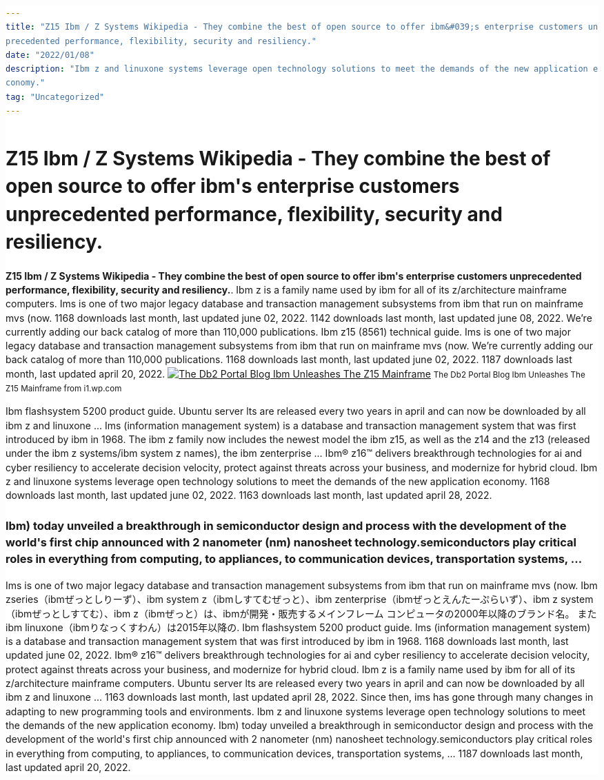 ```yaml
---
title: "Z15 Ibm / Z Systems Wikipedia - They combine the best of open source to offer ibm&#039;s enterprise customers unprecedented performance, flexibility, security and resiliency."
date: "2022/01/08"
description: "Ibm z and linuxone systems leverage open technology solutions to meet the demands of the new application economy."
tag: "Uncategorized"
---
```


# Z15 Ibm / Z Systems Wikipedia - They combine the best of open source to offer ibm&#039;s enterprise customers unprecedented performance, flexibility, security and resiliency.
**Z15 Ibm / Z Systems Wikipedia - They combine the best of open source to offer ibm&#039;s enterprise customers unprecedented performance, flexibility, security and resiliency.**. Ibm z is a family name used by ibm for all of its z/architecture mainframe computers. Ims is one of two major legacy database and transaction management subsystems from ibm that run on mainframe mvs (now. 1168 downloads last month, last updated june 02, 2022. 1142 downloads last month, last updated june 08, 2022. We’re currently adding our back catalog of more than 110,000 publications.
Ibm z15 (8561) technical guide. Ims is one of two major legacy database and transaction management subsystems from ibm that run on mainframe mvs (now. We’re currently adding our back catalog of more than 110,000 publications. 1168 downloads last month, last updated june 02, 2022. 1187 downloads last month, last updated april 20, 2022.
[![The Db2 Portal Blog Ibm Unleashes The Z15 Mainframe](https://i1.wp.com/1.bp.blogspot.com/-fchB1rqjk14/XYEt6alqbqI/AAAAAAAAAzI/EkqgSbLPtxs0gb4I6nWxFtjnjZhBoW7nwCLcBGAsYHQ/s1600/me%2Band%2Bz15.jpg "The Db2 Portal Blog Ibm Unleashes The Z15 Mainframe")](https://i1.wp.com/1.bp.blogspot.com/-fchB1rqjk14/XYEt6alqbqI/AAAAAAAAAzI/EkqgSbLPtxs0gb4I6nWxFtjnjZhBoW7nwCLcBGAsYHQ/s1600/me%2Band%2Bz15.jpg)
<small>The Db2 Portal Blog Ibm Unleashes The Z15 Mainframe from i1.wp.com</small>

Ibm flashsystem 5200 product guide. Ubuntu server lts are released every two years in april and can now be downloaded by all ibm z and linuxone … Ims (information management system) is a database and transaction management system that was first introduced by ibm in 1968. The ibm z family now includes the newest model the ibm z15, as well as the z14 and the z13 (released under the ibm z systems/ibm system z names), the ibm zenterprise … Ibm® z16™ delivers breakthrough technologies for ai and cyber resiliency to accelerate decision velocity, protect against threats across your business, and modernize for hybrid cloud. Ibm z and linuxone systems leverage open technology solutions to meet the demands of the new application economy. 1168 downloads last month, last updated june 02, 2022. 1163 downloads last month, last updated april 28, 2022.

### Ibm) today unveiled a breakthrough in semiconductor design and process with the development of the world&#039;s first chip announced with 2 nanometer (nm) nanosheet technology.semiconductors play critical roles in everything from computing, to appliances, to communication devices, transportation systems, …
Ims is one of two major legacy database and transaction management subsystems from ibm that run on mainframe mvs (now. Ibm zseries（ibmぜっとしりーず）、ibm system z（ibmしすてむぜっと）、ibm zenterprise（ibmぜっとえんたーぷらいず）、ibm z system（ibmぜっとしすてむ）、ibm z（ibmぜっと）は、ibmが開発・販売するメインフレーム コンピュータの2000年以降のブランド名。 またibm linuxone（ibmりなっくすわん）は2015年以降の. Ibm flashsystem 5200 product guide. Ims (information management system) is a database and transaction management system that was first introduced by ibm in 1968. 1168 downloads last month, last updated june 02, 2022. Ibm® z16™ delivers breakthrough technologies for ai and cyber resiliency to accelerate decision velocity, protect against threats across your business, and modernize for hybrid cloud. Ibm z is a family name used by ibm for all of its z/architecture mainframe computers. Ubuntu server lts are released every two years in april and can now be downloaded by all ibm z and linuxone … 1163 downloads last month, last updated april 28, 2022. Since then, ims has gone through many changes in adapting to new programming tools and environments. Ibm z and linuxone systems leverage open technology solutions to meet the demands of the new application economy. Ibm) today unveiled a breakthrough in semiconductor design and process with the development of the world&#039;s first chip announced with 2 nanometer (nm) nanosheet technology.semiconductors play critical roles in everything from computing, to appliances, to communication devices, transportation systems, … 1187 downloads last month, last updated april 20, 2022.